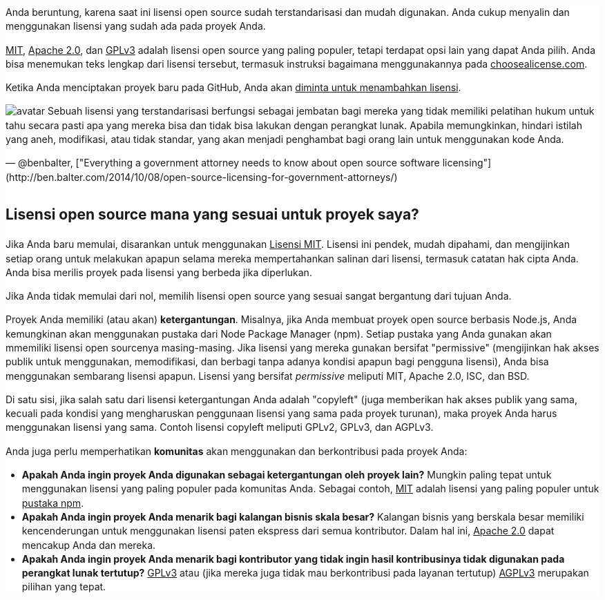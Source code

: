 Anda beruntung, karena saat ini lisensi open source sudah terstandarisasi dan mudah digunakan. Anda cukup menyalin dan menggunakan lisensi yang sudah ada pada proyek Anda.

[MIT](https://choosealicense.com/licenses/mit/), [Apache 2.0](https://choosealicense.com/licenses/apache-2.0/), dan [GPLv3](https://choosealicense.com/licenses/gpl-3.0/) adalah lisensi open source yang paling populer, tetapi terdapat opsi lain yang dapat Anda pilih. Anda bisa menemukan teks lengkap dari lisensi tersebut, termasuk instruksi bagaimana menggunakannya pada [choosealicense.com](https://choosealicense.com/).

Ketika Anda menciptakan proyek baru pada GitHub, Anda akan [diminta untuk menambahkan lisensi](https://help.github.com/articles/open-source-licensing/).

<aside markdown="1" class="pquote">
  <img src="https://avatars.githubusercontent.com/benbalter?s=180" class="pquote-avatar" alt="avatar">
  Sebuah lisensi yang terstandarisasi berfungsi sebagai jembatan bagi mereka yang tidak memiliki pelatihan hukum untuk tahu secara pasti apa yang mereka bisa dan tidak bisa lakukan dengan perangkat lunak. Apabila memungkinkan, hindari istilah yang aneh, modifikasi, atau tidak standar, yang akan menjadi penghambat bagi orang lain untuk menggunakan kode Anda.
  <p markdown="1" class="pquote-credit">
— @benbalter, ["Everything a government attorney needs to know about open source software&nbsp;licensing"](http://ben.balter.com/2014/10/08/open-source-licensing-for-government-attorneys/)
  </p>
</aside>

## Lisensi open source mana yang sesuai untuk proyek saya?

Jika Anda baru memulai, disarankan untuk menggunakan [Lisensi MIT](https://choosealicense.com/licenses/mit/). Lisensi ini pendek, mudah dipahami, dan mengijinkan setiap orang untuk melakukan apapun selama mereka mempertahankan salinan dari lisensi, termasuk catatan hak cipta Anda. Anda bisa merilis proyek pada lisensi yang berbeda jika diperlukan.

Jika Anda tidak memulai dari nol, memilih lisensi open source yang sesuai sangat bergantung dari tujuan Anda.

Proyek Anda memiliki (atau akan) **ketergantungan**. Misalnya, jika Anda membuat proyek open source berbasis Node.js, Anda kemungkinan akan menggunakan pustaka dari Node Package Manager (npm). Setiap pustaka yang Anda gunakan akan mmemiliki lisensi open sourcenya masing-masing. Jika lisensi yang mereka gunakan bersifat "permissive" (mengijinkan hak akses publik untuk menggunakan, memodifikasi, dan berbagi tanpa adanya kondisi apapun bagi pengguna lisensi), Anda bisa menggunakan sembarang lisensi apapun. Lisensi yang bersifat _permissive_ meliputi MIT, Apache 2.0, ISC, dan BSD.

Di satu sisi, jika salah satu dari lisensi ketergantungan Anda adalah "copyleft" (juga memberikan hak akses publik yang sama, kecuali pada kondisi yang mengharuskan penggunaan lisensi yang sama pada proyek turunan), maka proyek Anda harus menggunakan lisensi yang sama. Contoh lisensi copyleft meliputi GPLv2, GPLv3, dan AGPLv3.

Anda juga perlu memperhatikan **komunitas** akan menggunakan dan berkontribusi pada proyek Anda:

* **Apakah Anda ingin proyek Anda digunakan sebagai ketergantungan oleh proyek lain?** Mungkin paling tepat untuk menggunakan lisensi yang paling populer pada komunitas Anda. Sebagai contoh, [MIT](https://choosealicense.com/licenses/mit/) adalah lisensi yang paling populer untuk [pustaka npm](https://libraries.io/npm).
* **Apakah Anda ingin proyek Anda menarik bagi kalangan bisnis skala besar?** Kalangan bisnis yang berskala besar memiliki kencenderungan untuk menggunakan lisensi paten ekspress dari semua kontributor. Dalam hal ini, [Apache 2.0](https://choosealicense.com/licenses/apache-2.0/) dapat mencakup Anda dan mereka.
* **Apakah Anda ingin proyek Anda menarik bagi kontributor yang tidak ingin hasil kontribusinya tidak digunakan pada perangkat lunak tertutup?** [GPLv3](https://choosealicense.com/licenses/gpl-3.0/) atau (jika mereka juga tidak mau berkontribusi pada layanan tertutup) [AGPLv3](https://choosealicense.com/licenses/agpl-3.0/) merupakan pilihan yang tepat.
